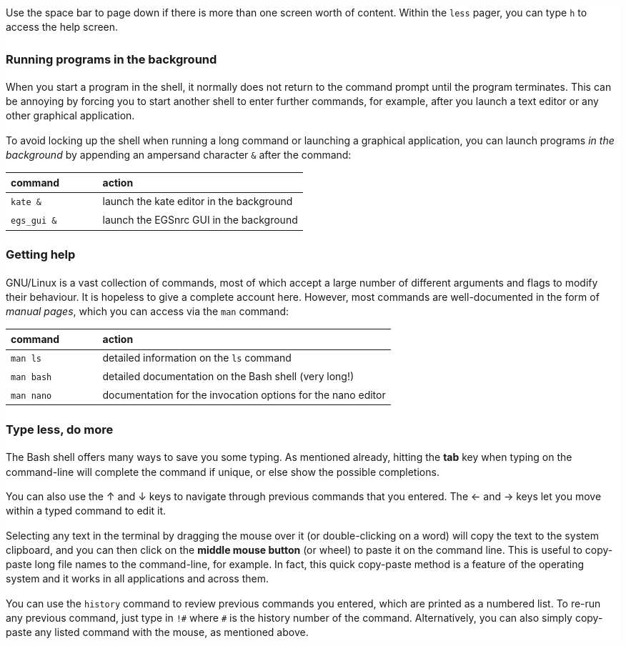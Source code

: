 Use the space bar to page down if there is more than one screen worth of
content. Within the `less` pager, you can type `h` to access the help screen.

### Running programs in the background

When you start a program in the shell, it normally does not return to the
command prompt until the program terminates. This can be annoying by forcing you
to start another shell to enter further commands, for example, after you launch
a text editor or any other graphical application.

To avoid locking up the shell when running a long command or launching a
graphical application, you can launch programs *in the background* by appending
an ampersand character `&` after the command:

| command            | action                                   |
| :----------------- | :--------------------------------------- |
| `kate &          ` | launch the kate editor in the background |
| `egs_gui &       ` | launch the EGSnrc GUI in the background  |

### Getting help

GNU/Linux is a vast collection of commands, most of which accept a large number
of different arguments and flags to modify their behaviour. It is hopeless to
give a complete account here. However, most commands are well-documented in the
form of *manual pages*, which you can access via the `man` command:

| command            | action                                                       |
| :----------------- | :----------------------------------------------------------- |
| `man ls          ` | detailed information on the `ls` command                     |
| `man bash        ` | detailed documentation on the Bash shell (very long!)        |
| `man nano        ` | documentation for the invocation options for the nano editor |

### Type less, do more

The Bash shell offers many ways to save you some typing. As mentioned already,
hitting the **tab** key when typing on the command-line will complete the
command if unique, or else show the possible completions.

You can also use the $\uparrow$ and $\downarrow$ keys to navigate
through previous commands that you entered. The $\leftarrow$ and $\rightarrow$
keys let you move within a typed command to edit it.

Selecting any text in the terminal by dragging the mouse over it (or
double-clicking on a word) will copy the text to the system clipboard, and you
can then click on the **middle mouse button** (or wheel) to paste it on the
command line. This is useful to copy-paste long file names to the command-line,
for example. In fact, this quick copy-paste method is a feature of the operating
system and it works in all applications and across them.

You can use the `history` command to review previous commands you entered, which
are printed as a numbered list. To re-run any previous command, just type in
`!#` where `#` is the history number of the
command. Alternatively, you can also simply copy-paste any listed command with
the mouse, as mentioned above.
